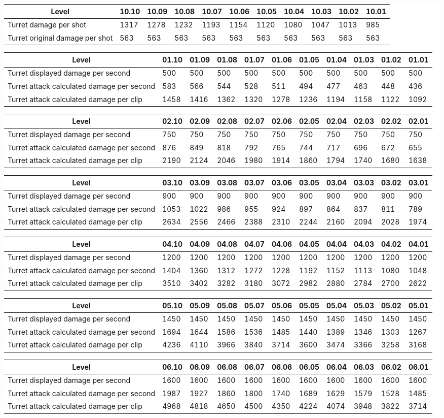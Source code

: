 
|Level                          |10.10|10.09|10.08|10.07|10.06|10.05|10.04|10.03|10.02|10.01|
|-------------------------------|-----|-----|-----|-----|-----|-----|-----|-----|-----|-----|
|Turret damage per shot         |1317 |1278 |1232 |1193 |1154 |1120 |1080 |1047 |1013 |985  |
|Turret original damage per shot|563  |563  |563  |563  |563  |563  |563  |563  |563  |563  |


|Level                                     |01.10|01.09|01.08|01.07|01.06|01.05|01.04|01.03|01.02|01.01|
|------------------------------------------|-----|-----|-----|-----|-----|-----|-----|-----|-----|-----|
|Turret displayed damage per second        |500  |500  |500  |500  |500  |500  |500  |500  |500  |500  |
|Turret attack calculated damage per second|583  |566  |544  |528  |511  |494  |477  |463  |448  |436  |
|Turret attack calculated damage per clip  |1458 |1416 |1362 |1320 |1278 |1236 |1194 |1158 |1122 |1092 |


|Level                                     |02.10|02.09|02.08|02.07|02.06|02.05|02.04|02.03|02.02|02.01|
|------------------------------------------|-----|-----|-----|-----|-----|-----|-----|-----|-----|-----|
|Turret displayed damage per second        |750  |750  |750  |750  |750  |750  |750  |750  |750  |750  |
|Turret attack calculated damage per second|876  |849  |818  |792  |765  |744  |717  |696  |672  |655  |
|Turret attack calculated damage per clip  |2190 |2124 |2046 |1980 |1914 |1860 |1794 |1740 |1680 |1638 |


|Level                                     |03.10|03.09|03.08|03.07|03.06|03.05|03.04|03.03|03.02|03.01|
|------------------------------------------|-----|-----|-----|-----|-----|-----|-----|-----|-----|-----|
|Turret displayed damage per second        |900  |900  |900  |900  |900  |900  |900  |900  |900  |900  |
|Turret attack calculated damage per second|1053 |1022 |986  |955  |924  |897  |864  |837  |811  |789  |
|Turret attack calculated damage per clip  |2634 |2556 |2466 |2388 |2310 |2244 |2160 |2094 |2028 |1974 |


|Level                                     |04.10|04.09|04.08|04.07|04.06|04.05|04.04|04.03|04.02|04.01|
|------------------------------------------|-----|-----|-----|-----|-----|-----|-----|-----|-----|-----|
|Turret displayed damage per second        |1200 |1200 |1200 |1200 |1200 |1200 |1200 |1200 |1200 |1200 |
|Turret attack calculated damage per second|1404 |1360 |1312 |1272 |1228 |1192 |1152 |1113 |1080 |1048 |
|Turret attack calculated damage per clip  |3510 |3402 |3282 |3180 |3072 |2982 |2880 |2784 |2700 |2622 |


|Level                                     |05.10|05.09|05.08|05.07|05.06|05.05|05.04|05.03|05.02|05.01|
|------------------------------------------|-----|-----|-----|-----|-----|-----|-----|-----|-----|-----|
|Turret displayed damage per second        |1450 |1450 |1450 |1450 |1450 |1450 |1450 |1450 |1450 |1450 |
|Turret attack calculated damage per second|1694 |1644 |1586 |1536 |1485 |1440 |1389 |1346 |1303 |1267 |
|Turret attack calculated damage per clip  |4236 |4110 |3966 |3840 |3714 |3600 |3474 |3366 |3258 |3168 |


|Level                                     |06.10|06.09|06.08|06.07|06.06|06.05|06.04|06.03|06.02|06.01|
|------------------------------------------|-----|-----|-----|-----|-----|-----|-----|-----|-----|-----|
|Turret displayed damage per second        |1600 |1600 |1600 |1600 |1600 |1600 |1600 |1600 |1600 |1600 |
|Turret attack calculated damage per second|1987 |1927 |1860 |1800 |1740 |1689 |1629 |1579 |1528 |1485 |
|Turret attack calculated damage per clip  |4968 |4818 |4650 |4500 |4350 |4224 |4074 |3948 |3822 |3714 |
